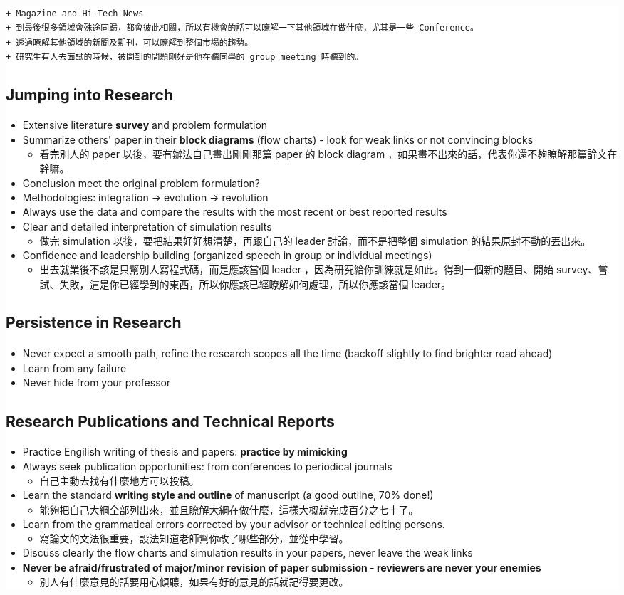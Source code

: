     + Magazine and Hi-Tech News  
    + 到最後很多領域會殊途同歸，都會彼此相關，所以有機會的話可以瞭解一下其他領域在做什麼，尤其是一些 Conference。  
    + 透過瞭解其他領域的新聞及期刊，可以瞭解到整個市場的趨勢。  
    + 研究生有人去面試的時候，被問到的問題剛好是他在聽同學的 group meeting 時聽到的。  
      
## Jumping into Research  
+ Extensive literature **survey** and problem formulation  
+ Summarize others' paper in their **block diagrams** (flow charts) - look for weak links or not convincing blocks  
    + 看完別人的 paper 以後，要有辦法自己畫出剛剛那篇 paper 的 block diagram ，如果畫不出來的話，代表你還不夠瞭解那篇論文在幹嘛。  
+ Conclusion meet the original problem formulation?  
+ Methodologies: integration -> evolution -> revolution  
+ Always use the data and compare the results with the most recent or best reported results  
+ Clear and detailed interpretation of simulation results  
    + 做完 simulation 以後，要把結果好好想清楚，再跟自己的 leader 討論，而不是把整個 simulation 的結果原封不動的丟出來。  
+ Confidence and leadership building (organized speech in group or individual meetings)  
    + 出去就業後不該是只幫別人寫程式碼，而是應該當個 leader ，因為研究給你訓練就是如此。得到一個新的題目、開始 survey、嘗試、失敗，這是你已經學到的東西，所以你應該已經瞭解如何處理，所以你應該當個 leader。  
  
## Persistence in Research  
+ Never expect a smooth path, refine the research scopes all the time (backoff slightly to find brighter road ahead)  
+ Learn from any failure  
+ Never hide from your professor  
  
## Research Publications and Technical Reports  
+ Practice Engilish writing of thesis and papers: **practice by mimicking**  
+ Always seek publication opportunities: from conferences to periodical journals  
    + 自己主動去找有什麼地方可以投稿。  
+ Learn the standard **writing style and outline** of manuscript (a good outline, 70% done!)  
    + 能夠把自己大綱全部列出來，並且瞭解大綱在做什麼，這樣大概就完成百分之七十了。  
+ Learn from the grammatical errors corrected by your advisor or technical editing persons.  
    + 寫論文的文法很重要，設法知道老師幫你改了哪些部分，並從中學習。  
+ Discuss clearly the flow charts and simulation results in your papers, never leave the weak links  
+ **Never be afraid/frustrated of major/minor revision of paper submission - reviewers are never your enemies**  
    + 別人有什麼意見的話要用心傾聽，如果有好的意見的話就記得要更改。  